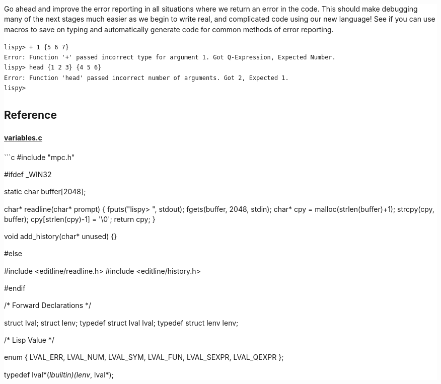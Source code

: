 Go ahead and improve the error reporting in all situations where we return an error in the code. This should make debugging many of the next stages much easier as we begin to write real, and complicated code using our new language! See if you can use macros to save on typing and automatically generate code for common methods of error reporting.

```lispy
lispy> + 1 {5 6 7}
Error: Function '+' passed incorrect type for argument 1. Got Q-Expression, Expected Number.
lispy> head {1 2 3} {4 5 6}
Error: Function 'head' passed incorrect number of arguments. Got 2, Expected 1.
lispy>
```


Reference
---------

<div class="panel-group alert alert-warning" id="accordion">
  <div class="panel panel-default">
    <div class="panel-heading">
      <h4 class="panel-title">
        <a data-toggle="collapse" data-parent="#accordion" href="#collapseOne">
          variables.c
        </a>
      </h4>
    </div>
    <div id="collapseOne" class="panel-collapse collapse">
      <div class="panel-body">
```c
#include "mpc.h"

#ifdef _WIN32

static char buffer[2048];

char* readline(char* prompt) {
  fputs("lispy> ", stdout);
  fgets(buffer, 2048, stdin);
  char* cpy = malloc(strlen(buffer)+1);
  strcpy(cpy, buffer);
  cpy[strlen(cpy)-1] = '\0';
  return cpy;
}

void add_history(char* unused) {}

#else

#include <editline/readline.h>
#include <editline/history.h>

#endif

/* Forward Declarations */

struct lval;
struct lenv;
typedef struct lval lval;
typedef struct lenv lenv;

/* Lisp Value */

enum { LVAL_ERR, LVAL_NUM, LVAL_SYM, LVAL_FUN, LVAL_SEXPR, LVAL_QEXPR };

typedef lval*(*lbuiltin)(lenv*, lval*);

```